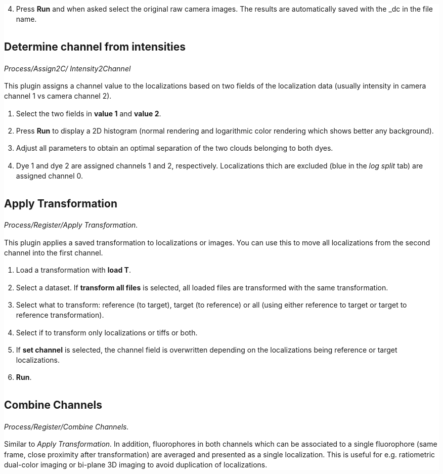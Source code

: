 4.  Press **Run** and when asked select the original raw camera images.
    The results are automatically saved with the \_dc in the file name.

Determine channel from intensities
----------------------------------

*Process/Assign2C/ Intensity2Channel*

This plugin assigns a channel value to the localizations based on two
fields of the localization data (usually intensity in camera channel 1
vs camera channel 2).

1.  Select the two fields in **value 1** and **value 2**.

2.  Press **Run** to display a 2D histogram (normal rendering and
    logarithmic color rendering which shows better any background).

3.  Adjust all parameters to obtain an optimal separation of the two
    clouds belonging to both dyes.

4.  Dye 1 and dye 2 are assigned channels 1 and 2, respectively.
    Localizations thich are excluded (blue in the *log split* tab) are
    assigned channel 0.

Apply Transformation
--------------------

*Process/Register/Apply Transformation.*

This plugin applies a saved transformation to localizations or images.
You can use this to move all localizations from the second channel into
the first channel.

1.  Load a transformation with **load T**.

2.  Select a dataset. If **transform all files** is selected, all loaded
    files are transformed with the same transformation.

3.  Select what to transform: reference (to target), target (to
    reference) or all (using either reference to target or target to
    reference transformation).

4.  Select if to transform only localizations or tiffs or both.

5.  If **set channel** is selected, the channel field is overwritten
    depending on the localizations being reference or target
    localizations.

6.  **Run**.

Combine Channels
----------------

*Process/Register/Combine Channels.*

Similar to *Apply Transformation.* In addition, fluorophores in both
channels which can be associated to a single fluorophore (same frame,
close proximity after transformation) are averaged and presented as a
single localization. This is useful for e.g. ratiometric dual-color
imaging or bi-plane 3D imaging to avoid duplication of localizations.
